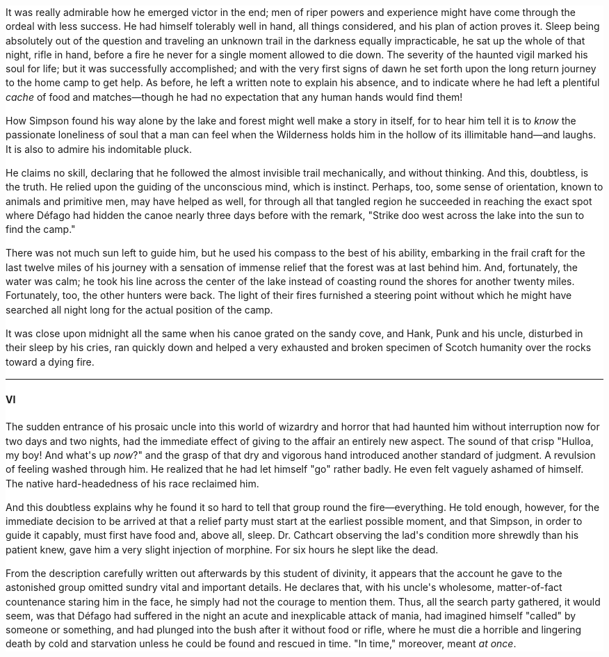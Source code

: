 It was really admirable how he emerged victor in the end; men of riper powers and experience might have come through the ordeal with less success. He had himself tolerably well in hand, all things considered, and his plan of action proves it. Sleep being absolutely out of the question and traveling an unknown trail in the darkness equally impracticable, he sat up the whole of that night, rifle in hand, before a fire he never for a single moment allowed to die down. The severity of the haunted vigil marked his soul for life; but it was successfully accomplished; and with the very first signs of dawn he set forth upon the long return journey to the home camp to get help. As before, he left a written note to explain his absence, and to indicate where he had left a plentiful _cache_ of food and matches—though he had no expectation that any human hands would find them!

How Simpson found his way alone by the lake and forest might well make a story in itself, for to hear him tell it is to _know_ the passionate loneliness of soul that a man can feel when the Wilderness holds him in the hollow of its illimitable hand—and laughs. It is also to admire his indomitable pluck.

He claims no skill, declaring that he followed the almost invisible trail mechanically, and without thinking. And this, doubtless, is the truth. He relied upon the guiding of the unconscious mind, which is instinct. Perhaps, too, some sense of orientation, known to animals and primitive men, may have helped as well, for through all that tangled region he succeeded in reaching the exact spot where Défago had hidden the canoe nearly three days before with the remark, "Strike doo west across the lake into the sun to find the camp."

There was not much sun left to guide him, but he used his compass to the best of his ability, embarking in the frail craft for the last twelve miles of his journey with a sensation of immense relief that the forest was at last behind him. And, fortunately, the water was calm; he took his line across the center of the lake instead of coasting round the shores for another twenty miles. Fortunately, too, the other hunters were back. The light of their fires furnished a steering point without which he might have searched all night long for the actual position of the camp.

It was close upon midnight all the same when his canoe grated on the sandy cove, and Hank, Punk and his uncle, disturbed in their sleep by his cries, ran quickly down and helped a very exhausted and broken specimen of Scotch humanity over the rocks toward a dying fire.

---

#### VI

The sudden entrance of his prosaic uncle into this world of wizardry and horror that had haunted him without interruption now for two days and two nights, had the immediate effect of giving to the affair an entirely new aspect. The sound of that crisp "Hulloa, my boy! And what's up _now_?" and the grasp of that dry and vigorous hand introduced another standard of judgment. A revulsion of feeling washed through him. He realized that he had let himself "go" rather badly. He even felt vaguely ashamed of himself. The native hard-headedness of his race reclaimed him.

And this doubtless explains why he found it so hard to tell that group round the fire—everything. He told enough, however, for the immediate decision to be arrived at that a relief party must start at the earliest possible moment, and that Simpson, in order to guide it capably, must first have food and, above all, sleep. Dr. Cathcart observing the lad's condition more shrewdly than his patient knew, gave him a very slight injection of morphine. For six hours he slept like the dead.

From the description carefully written out afterwards by this student of divinity, it appears that the account he gave to the astonished group omitted sundry vital and important details. He declares that, with his uncle's wholesome, matter-of-fact countenance staring him in the face, he simply had not the courage to mention them. Thus, all the search party gathered, it would seem, was that Défago had suffered in the night an acute and inexplicable attack of mania, had imagined himself "called" by someone or something, and had plunged into the bush after it without food or rifle, where he must die a horrible and lingering death by cold and starvation unless he could be found and rescued in time. "In time," moreover, meant _at once_.

